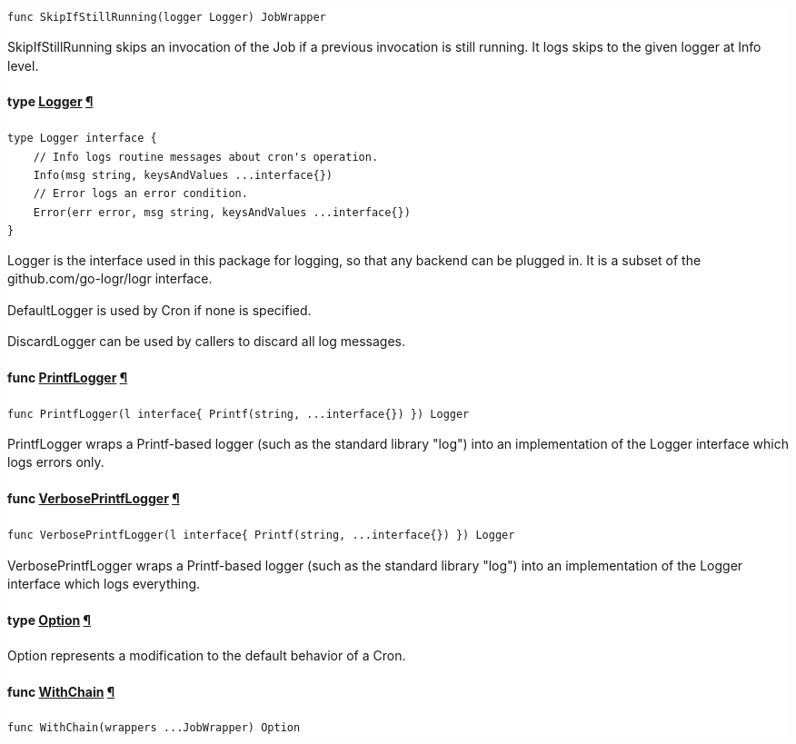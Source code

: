 ```
func SkipIfStillRunning(logger Logger) JobWrapper
```

SkipIfStillRunning skips an invocation of the Job if a previous invocation is still running. It logs skips to the given logger at Info level.

#### type [Logger](https://github.com/robfig/cron/blob/v3.0.1/logger.go#L19) [¶](#Logger "Go to Logger")

```
type Logger interface {
	// Info logs routine messages about cron's operation.
	Info(msg string, keysAndValues ...interface{})
	// Error logs an error condition.
	Error(err error, msg string, keysAndValues ...interface{})
}
```

Logger is the interface used in this package for logging, so that any backend can be plugged in. It is a subset of the github.com/go-logr/logr interface.

DefaultLogger is used by Cron if none is specified.

DiscardLogger can be used by callers to discard all log messages.

#### func [PrintfLogger](https://github.com/robfig/cron/blob/v3.0.1/logger.go#L28) [¶](#PrintfLogger "Go to PrintfLogger")

```
func PrintfLogger(l interface{ Printf(string, ...interface{}) }) Logger
```

PrintfLogger wraps a Printf-based logger (such as the standard library "log") into an implementation of the Logger interface which logs errors only.

#### func [VerbosePrintfLogger](https://github.com/robfig/cron/blob/v3.0.1/logger.go#L34) [¶](#VerbosePrintfLogger "Go to VerbosePrintfLogger")

```
func VerbosePrintfLogger(l interface{ Printf(string, ...interface{}) }) Logger
```

VerbosePrintfLogger wraps a Printf-based logger (such as the standard library "log") into an implementation of the Logger interface which logs everything.

#### type [Option](https://github.com/robfig/cron/blob/v3.0.1/option.go#L8) [¶](#Option "Go to Option")

Option represents a modification to the default behavior of a Cron.

#### func [WithChain](https://github.com/robfig/cron/blob/v3.0.1/option.go#L34) [¶](#WithChain "Go to WithChain")

```
func WithChain(wrappers ...JobWrapper) Option
```
